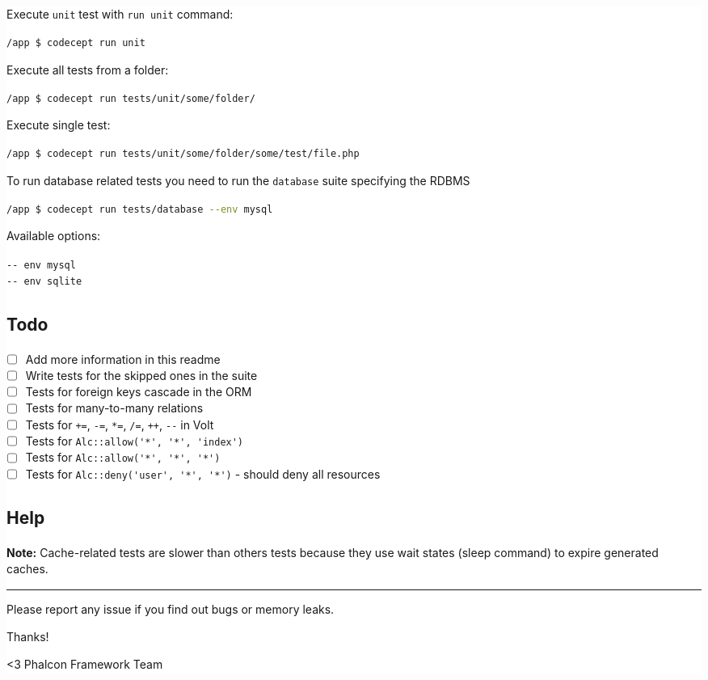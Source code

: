 Execute `unit` test with `run unit` command:

```sh
/app $ codecept run unit
```

Execute all tests from a folder:

```sh
/app $ codecept run tests/unit/some/folder/
```

Execute single test:

```sh
/app $ codecept run tests/unit/some/folder/some/test/file.php
```

To run database related tests you need to run the `database` suite specifying the RDBMS

```sh
/app $ codecept run tests/database --env mysql
```

Available options:

```sh
-- env mysql
-- env sqlite
```

## Todo
- [ ] Add more information in this readme
- [ ] Write tests for the skipped ones in the suite
- [ ] Tests for foreign keys cascade in the ORM
- [ ] Tests for many-to-many relations
- [ ] Tests for `+=`, `-=`, `*=`, `/=`, `++`, `--` in Volt
- [ ] Tests for `Alc::allow('*', '*', 'index')`
- [ ] Tests for `Alc::allow('*', '*', '*')`
- [ ] Tests for `Alc::deny('user', '*', '*')` - should deny all resources

## Help

**Note:** Cache-related tests are slower than others tests because they use wait states (sleep command) to expire generated caches.

<hr>
Please report any issue if you find out bugs or memory leaks.


Thanks!

<3 Phalcon Framework Team

[0]: https://travis-ci.org/
[1]: http://codeception.com/
[2]: http://codeception.com/docs/01-Introduction
[3]: http://codeception.com/docs/reference/Commands
[6]: http://getcomposer.org
[7]: https://github.com/phalcon/cphalcon/tree/master/tests/_proxies
[8]: https://wiki.archlinux.org/index.php/Environment_variables
[9]: https://nanobox.io/
[10]: https://docs.nanobox.io/install/
